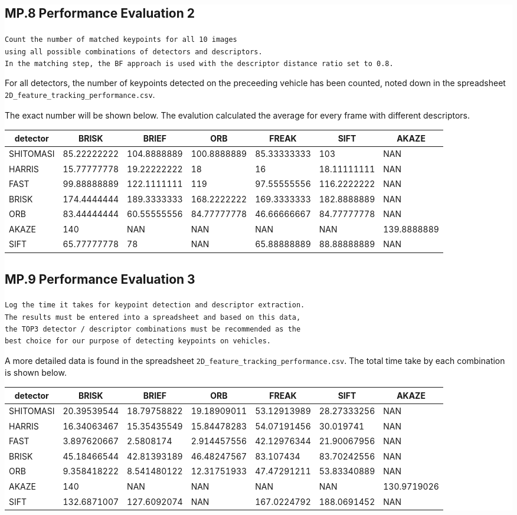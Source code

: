 MP.8 Performance Evaluation 2
-----------------------------
```
Count the number of matched keypoints for all 10 images 
using all possible combinations of detectors and descriptors. 
In the matching step, the BF approach is used with the descriptor distance ratio set to 0.8.
```
For all detectors, the number of keypoints detected on the preceeding
vehicle has been counted, noted down in the spreadsheet `2D_feature_tracking_performance.csv`.

The exact number will be shown below.
The evalution calculated the average for every frame with different descriptors.

| detector  | BRISK       | BRIEF       | ORB         | FREAK       | SIFT        | AKAZE       |
|-----------|-------------|-------------|-------------|-------------|-------------|-------------|
| SHITOMASI | 85.22222222 | 104.8888889 | 100.8888889 | 85.33333333 | 103         | NAN         |
| HARRIS    | 15.77777778 | 19.22222222 | 18          | 16          | 18.11111111 | NAN         |
| FAST      | 99.88888889 | 122.1111111 | 119         | 97.55555556 | 116.2222222 | NAN         |
| BRISK     | 174.4444444 | 189.3333333 | 168.2222222 | 169.3333333 | 182.8888889 | NAN         |
| ORB       | 83.44444444 | 60.55555556 | 84.77777778 | 46.66666667 | 84.77777778 | NAN         |
| AKAZE     | 140         | NAN         | NAN         | NAN         | NAN         | 139.8888889 |
| SIFT      | 65.77777778 | 78          | NAN         | 65.88888889 | 88.88888889 | NAN         |

MP.9 Performance Evaluation 3
-----------------------------
```
Log the time it takes for keypoint detection and descriptor extraction.
The results must be entered into a spreadsheet and based on this data, 
the TOP3 detector / descriptor combinations must be recommended as the
best choice for our purpose of detecting keypoints on vehicles.
```
A more detailed data is found in the spreadsheet `2D_feature_tracking_performance.csv`.
The total time take by each combination is shown below. 

| detector  | BRISK       | BRIEF       | ORB         | FREAK       | SIFT        | AKAZE       |
|-----------|-------------|-------------|-------------|-------------|-------------|-------------|
| SHITOMASI | 20.39539544 | 18.79758822 | 19.18909011 | 53.12913989 | 28.27333256 | NAN         |
| HARRIS    | 16.34063467 | 15.35435549 | 15.84478283 | 54.07191456 | 30.019741   | NAN         |
| FAST      | 3.897620667 | 2.5808174   | 2.914457556 | 42.12976344 | 21.90067956 | NAN         |
| BRISK     | 45.18466544 | 42.81393189 | 46.48247567 | 83.107434   | 83.70242556 | NAN         |
| ORB       | 9.358418222 | 8.541480122 | 12.31751933 | 47.47291211 | 53.83340889 | NAN         |
| AKAZE     | 140         | NAN         | NAN         | NAN         | NAN         | 130.9719026 |
| SIFT      | 132.6871007 | 127.6092074 | NAN         | 167.0224792 | 188.0691452 | NAN         |
